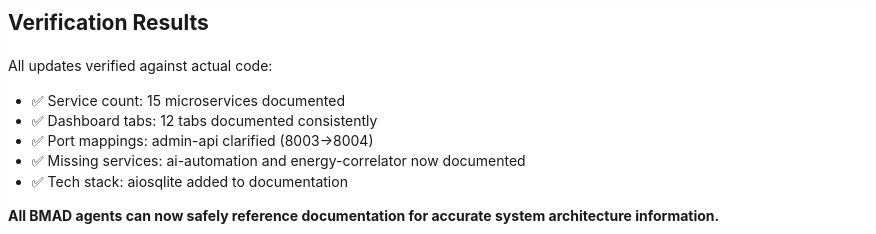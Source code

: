 
## Verification Results

All updates verified against actual code:
- ✅ Service count: 15 microservices documented
- ✅ Dashboard tabs: 12 tabs documented consistently
- ✅ Port mappings: admin-api clarified (8003→8004)
- ✅ Missing services: ai-automation and energy-correlator now documented
- ✅ Tech stack: aiosqlite added to documentation

**All BMAD agents can now safely reference documentation for accurate system architecture information.**


